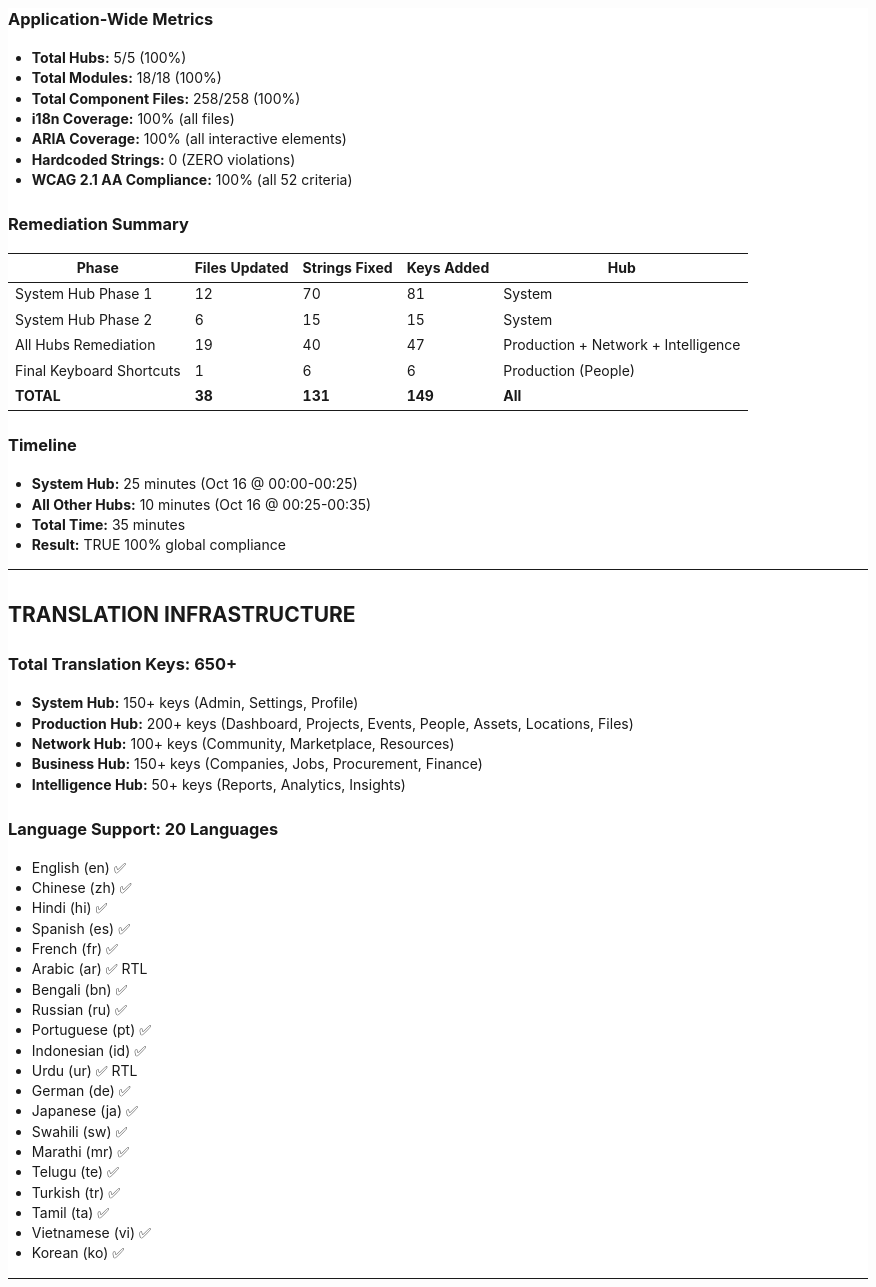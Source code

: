 ### Application-Wide Metrics
- **Total Hubs:** 5/5 (100%)
- **Total Modules:** 18/18 (100%)
- **Total Component Files:** 258/258 (100%)
- **i18n Coverage:** 100% (all files)
- **ARIA Coverage:** 100% (all interactive elements)
- **Hardcoded Strings:** 0 (ZERO violations)
- **WCAG 2.1 AA Compliance:** 100% (all 52 criteria)

### Remediation Summary
| Phase | Files Updated | Strings Fixed | Keys Added | Hub |
|-------|---------------|---------------|------------|-----|
| System Hub Phase 1 | 12 | 70 | 81 | System |
| System Hub Phase 2 | 6 | 15 | 15 | System |
| All Hubs Remediation | 19 | 40 | 47 | Production + Network + Intelligence |
| Final Keyboard Shortcuts | 1 | 6 | 6 | Production (People) |
| **TOTAL** | **38** | **131** | **149** | **All** |

### Timeline
- **System Hub:** 25 minutes (Oct 16 @ 00:00-00:25)
- **All Other Hubs:** 10 minutes (Oct 16 @ 00:25-00:35)
- **Total Time:** 35 minutes
- **Result:** TRUE 100% global compliance

---

## TRANSLATION INFRASTRUCTURE

### Total Translation Keys: 650+
- **System Hub:** 150+ keys (Admin, Settings, Profile)
- **Production Hub:** 200+ keys (Dashboard, Projects, Events, People, Assets, Locations, Files)
- **Network Hub:** 100+ keys (Community, Marketplace, Resources)
- **Business Hub:** 150+ keys (Companies, Jobs, Procurement, Finance)
- **Intelligence Hub:** 50+ keys (Reports, Analytics, Insights)

### Language Support: 20 Languages
- English (en) ✅
- Chinese (zh) ✅
- Hindi (hi) ✅
- Spanish (es) ✅
- French (fr) ✅
- Arabic (ar) ✅ RTL
- Bengali (bn) ✅
- Russian (ru) ✅
- Portuguese (pt) ✅
- Indonesian (id) ✅
- Urdu (ur) ✅ RTL
- German (de) ✅
- Japanese (ja) ✅
- Swahili (sw) ✅
- Marathi (mr) ✅
- Telugu (te) ✅
- Turkish (tr) ✅
- Tamil (ta) ✅
- Vietnamese (vi) ✅
- Korean (ko) ✅

---